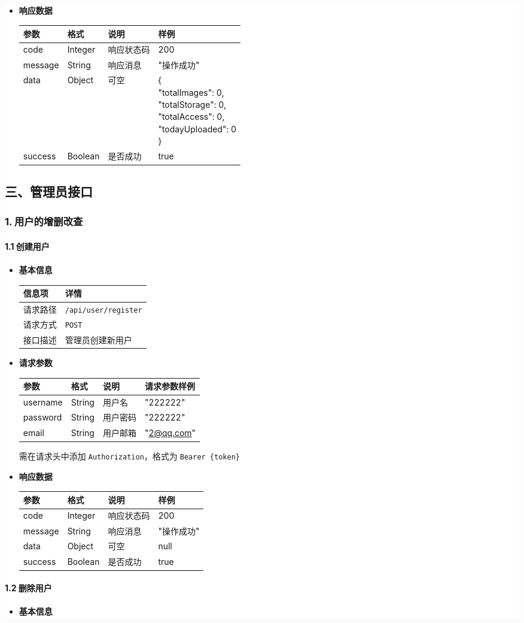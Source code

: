 - **响应数据**

  | 参数    | 格式    | 说明       | 样例                                                         |
  | ------- | ------- | ---------- | ------------------------------------------------------------ |
  | code    | Integer | 响应状态码 | 200                                                          |
  | message | String  | 响应消息   | "操作成功"                                                   |
  | data    | Object  | 可空       | {<br/>        "totalImages": 0,<br/>        "totalStorage": 0,<br/>        "totalAccess": 0,<br/>        "todayUploaded": 0<br/>    } |
  | success | Boolean | 是否成功   | true                                                         |

## 三、管理员接口

### 1. 用户的增删改查

#### 1.1 创建用户

- **基本信息**

  | 信息项   | 详情                 |
  | -------- | -------------------- |
  | 请求路径 | `/api/user/register` |
  | 请求方式 | `POST`               |
  | 接口描述 | 管理员创建新用户     |

- **请求参数**

  | 参数     | 格式   | 说明     | 请求参数样例 |
  | -------- | ------ | -------- | ------------ |
  | username | String | 用户名   | "222222"     |
  | password | String | 用户密码 | "222222"     |
  | email    | String | 用户邮箱 | "2@qq.com"   |
  
  需在请求头中添加 `Authorization`，格式为 `Bearer {token}`
  
- **响应数据**

  | 参数    | 格式    | 说明       | 样例       |
  | ------- | ------- | ---------- | ---------- |
  | code    | Integer | 响应状态码 | 200        |
  | message | String  | 响应消息   | "操作成功" |
  | data    | Object  | 可空       | null       |
  | success | Boolean | 是否成功   | true       |

#### 1.2 删除用户

- **基本信息**
